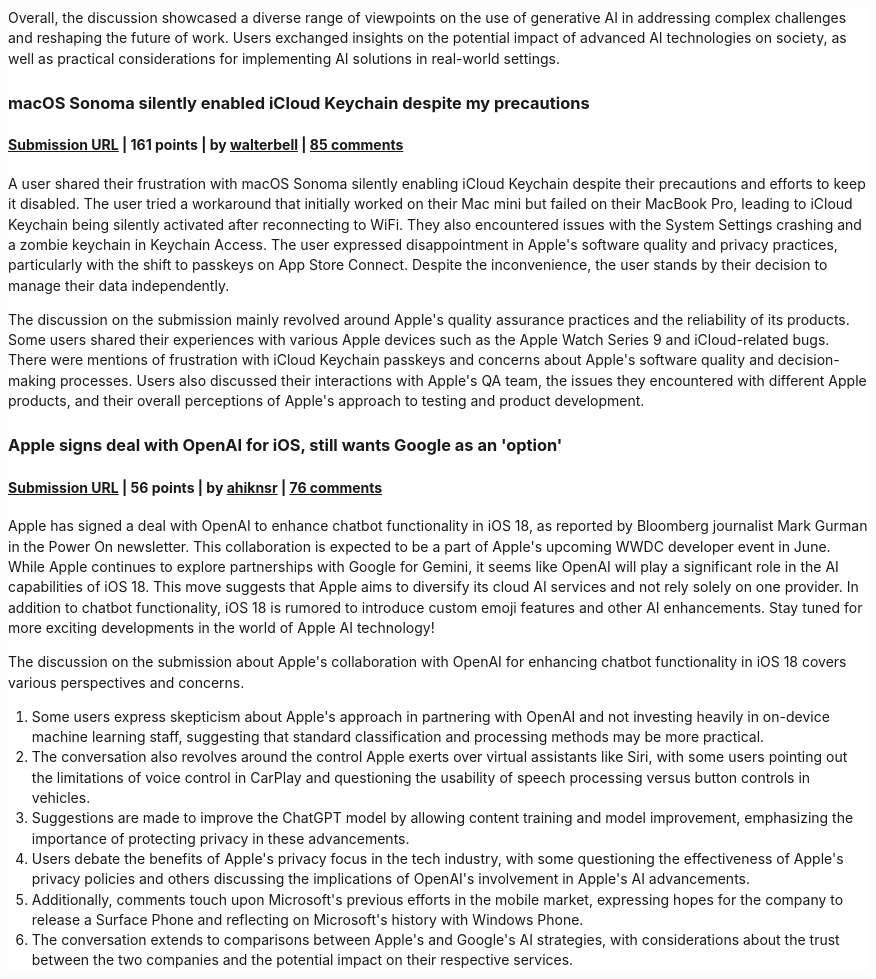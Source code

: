 Overall, the discussion showcased a diverse range of viewpoints on the use of generative AI in addressing complex challenges and reshaping the future of work. Users exchanged insights on the potential impact of advanced AI technologies on society, as well as practical considerations for implementing AI solutions in real-world settings.

### macOS Sonoma silently enabled iCloud Keychain despite my precautions

#### [Submission URL](https://lapcatsoftware.com/articles/2024/5/4.html) | 161 points | by [walterbell](https://news.ycombinator.com/user?id=walterbell) | [85 comments](https://news.ycombinator.com/item?id=40485053)

A user shared their frustration with macOS Sonoma silently enabling iCloud Keychain despite their precautions and efforts to keep it disabled. The user tried a workaround that initially worked on their Mac mini but failed on their MacBook Pro, leading to iCloud Keychain being silently activated after reconnecting to WiFi. They also encountered issues with the System Settings crashing and a zombie keychain in Keychain Access. The user expressed disappointment in Apple's software quality and privacy practices, particularly with the shift to passkeys on App Store Connect. Despite the inconvenience, the user stands by their decision to manage their data independently.

The discussion on the submission mainly revolved around Apple's quality assurance practices and the reliability of its products. Some users shared their experiences with various Apple devices such as the Apple Watch Series 9 and iCloud-related bugs. There were mentions of frustration with iCloud Keychain passkeys and concerns about Apple's software quality and decision-making processes. Users also discussed their interactions with Apple's QA team, the issues they encountered with different Apple products, and their overall perceptions of Apple's approach to testing and product development.

### Apple signs deal with OpenAI for iOS, still wants Google as an 'option'

#### [Submission URL](https://www.androidauthority.com/apple-signs-deal-openai-iphones-3446254/) | 56 points | by [ahiknsr](https://news.ycombinator.com/user?id=ahiknsr) | [76 comments](https://news.ycombinator.com/item?id=40486242)

Apple has signed a deal with OpenAI to enhance chatbot functionality in iOS 18, as reported by Bloomberg journalist Mark Gurman in the Power On newsletter. This collaboration is expected to be a part of Apple's upcoming WWDC developer event in June. While Apple continues to explore partnerships with Google for Gemini, it seems like OpenAI will play a significant role in the AI capabilities of iOS 18. This move suggests that Apple aims to diversify its cloud AI services and not rely solely on one provider. In addition to chatbot functionality, iOS 18 is rumored to introduce custom emoji features and other AI enhancements. Stay tuned for more exciting developments in the world of Apple AI technology!

The discussion on the submission about Apple's collaboration with OpenAI for enhancing chatbot functionality in iOS 18 covers various perspectives and concerns. 

1. Some users express skepticism about Apple's approach in partnering with OpenAI and not investing heavily in on-device machine learning staff, suggesting that standard classification and processing methods may be more practical. 
2. The conversation also revolves around the control Apple exerts over virtual assistants like Siri, with some users pointing out the limitations of voice control in CarPlay and questioning the usability of speech processing versus button controls in vehicles.
3. Suggestions are made to improve the ChatGPT model by allowing content training and model improvement, emphasizing the importance of protecting privacy in these advancements.
4. Users debate the benefits of Apple's privacy focus in the tech industry, with some questioning the effectiveness of Apple's privacy policies and others discussing the implications of OpenAI's involvement in Apple's AI advancements.
5. Additionally, comments touch upon Microsoft's previous efforts in the mobile market, expressing hopes for the company to release a Surface Phone and reflecting on Microsoft's history with Windows Phone.
6. The conversation extends to comparisons between Apple's and Google's AI strategies, with considerations about the trust between the two companies and the potential impact on their respective services.